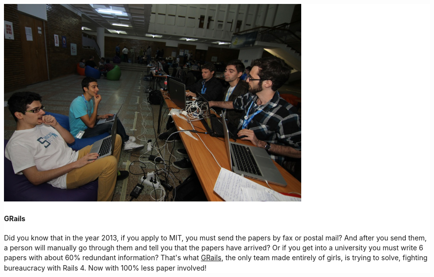<img width="600" height="400" src="/images/facebook-hackathon/pink_floyd.jpg">
</div>

#### GRails

Did you know that in the year 2013, if you apply to MIT, you must send the papers
by fax or postal mail? And after you send them, a person will manually go
through them and tell you that the papers have arrived? Or if you get into a
university you must write 6 papers with about 60% redundant information? That's
what [GRails](https://github.com/rosedu/GRails), the only team made entirely of
girls, is trying to solve, fighting bureaucracy with Rails 4. Now with 100% less
paper involved!

<div class="center">